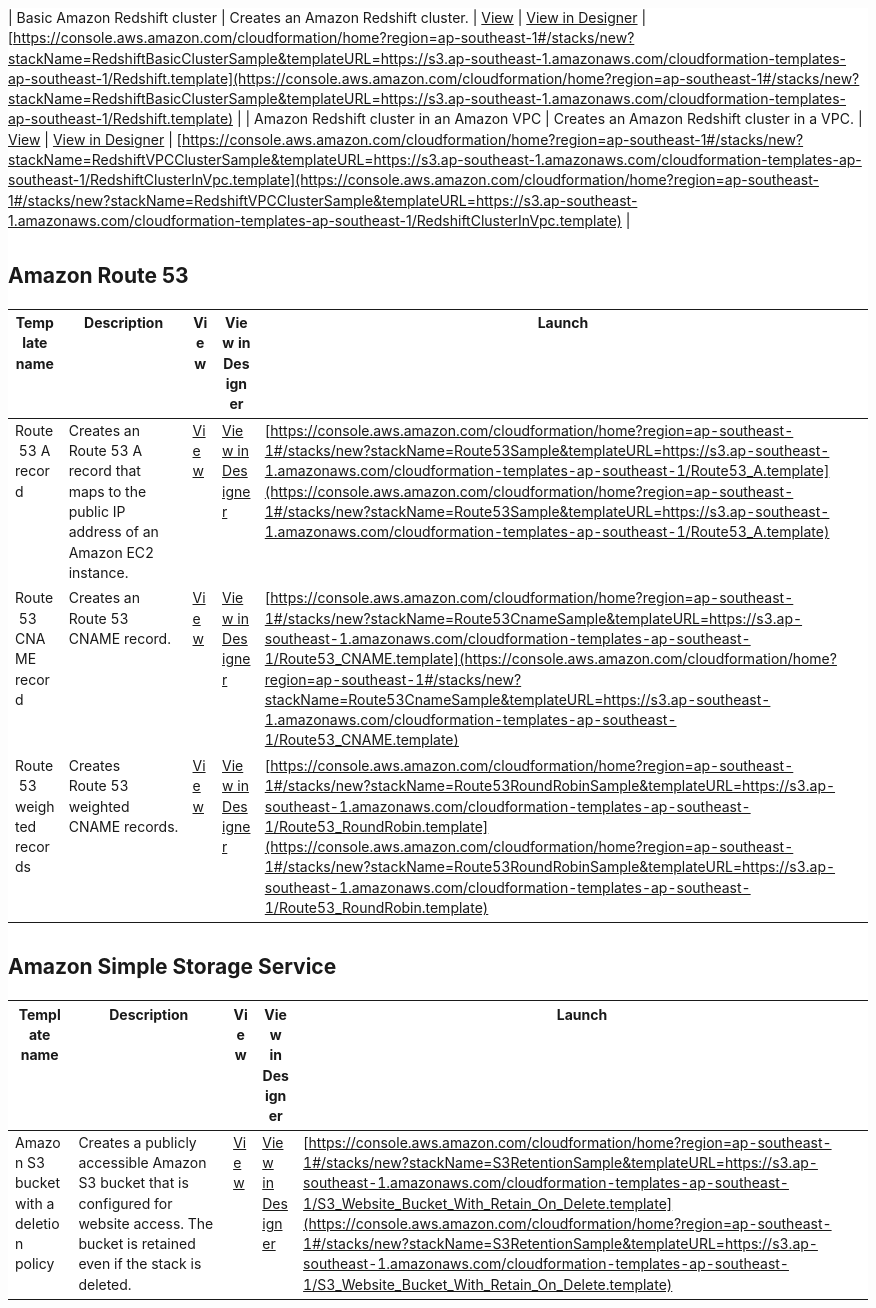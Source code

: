 | Basic Amazon Redshift cluster | Creates an Amazon Redshift cluster\. | [View](https://s3.ap-southeast-1.amazonaws.com/cloudformation-templates-ap-southeast-1/Redshift.template) | [View in Designer](https://console.aws.amazon.com/cloudformation/designer/home?region=ap-southeast-1&templateURL=https://s3.ap-southeast-1.amazonaws.com/cloudformation-templates-ap-southeast-1/Redshift.template) | [https://console.aws.amazon.com/cloudformation/home?region=ap-southeast-1#/stacks/new?stackName=RedshiftBasicClusterSample&templateURL=https://s3.ap-southeast-1.amazonaws.com/cloudformation-templates-ap-southeast-1/Redshift.template](https://console.aws.amazon.com/cloudformation/home?region=ap-southeast-1#/stacks/new?stackName=RedshiftBasicClusterSample&templateURL=https://s3.ap-southeast-1.amazonaws.com/cloudformation-templates-ap-southeast-1/Redshift.template) | 
| Amazon Redshift cluster in an Amazon VPC | Creates an Amazon Redshift cluster in a VPC\. | [View](https://s3.ap-southeast-1.amazonaws.com/cloudformation-templates-ap-southeast-1/RedshiftClusterInVpc.template) | [View in Designer](https://console.aws.amazon.com/cloudformation/designer/home?region=ap-southeast-1&templateURL=https://s3.ap-southeast-1.amazonaws.com/cloudformation-templates-ap-southeast-1/RedshiftClusterInVpc.template) | [https://console.aws.amazon.com/cloudformation/home?region=ap-southeast-1#/stacks/new?stackName=RedshiftVPCClusterSample&templateURL=https://s3.ap-southeast-1.amazonaws.com/cloudformation-templates-ap-southeast-1/RedshiftClusterInVpc.template](https://console.aws.amazon.com/cloudformation/home?region=ap-southeast-1#/stacks/new?stackName=RedshiftVPCClusterSample&templateURL=https://s3.ap-southeast-1.amazonaws.com/cloudformation-templates-ap-southeast-1/RedshiftClusterInVpc.template) | 

## Amazon Route 53<a name="w10335ab1c35c34c13c29"></a>


| Template name | Description | View | View in Designer | Launch | 
| --- | --- | --- | --- | --- | 
| Route 53 A record | Creates an Route 53 A record that maps to the public IP address of an Amazon EC2 instance\. | [View](https://s3.ap-southeast-1.amazonaws.com/cloudformation-templates-ap-southeast-1/Route53_A.template) | [View in Designer](https://console.aws.amazon.com/cloudformation/designer/home?region=ap-southeast-1&templateURL=https://s3.ap-southeast-1.amazonaws.com/cloudformation-templates-ap-southeast-1/Route53_A.template) | [https://console.aws.amazon.com/cloudformation/home?region=ap-southeast-1#/stacks/new?stackName=Route53Sample&templateURL=https://s3.ap-southeast-1.amazonaws.com/cloudformation-templates-ap-southeast-1/Route53_A.template](https://console.aws.amazon.com/cloudformation/home?region=ap-southeast-1#/stacks/new?stackName=Route53Sample&templateURL=https://s3.ap-southeast-1.amazonaws.com/cloudformation-templates-ap-southeast-1/Route53_A.template) | 
| Route 53 CNAME record | Creates an Route 53 CNAME record\. | [View](https://s3.ap-southeast-1.amazonaws.com/cloudformation-templates-ap-southeast-1/Route53_CNAME.template) | [View in Designer](https://console.aws.amazon.com/cloudformation/designer/home?region=ap-southeast-1&templateURL=https://s3.ap-southeast-1.amazonaws.com/cloudformation-templates-ap-southeast-1/Route53_CNAME.template) | [https://console.aws.amazon.com/cloudformation/home?region=ap-southeast-1#/stacks/new?stackName=Route53CnameSample&templateURL=https://s3.ap-southeast-1.amazonaws.com/cloudformation-templates-ap-southeast-1/Route53_CNAME.template](https://console.aws.amazon.com/cloudformation/home?region=ap-southeast-1#/stacks/new?stackName=Route53CnameSample&templateURL=https://s3.ap-southeast-1.amazonaws.com/cloudformation-templates-ap-southeast-1/Route53_CNAME.template) | 
| Route 53 weighted records | Creates Route 53 weighted CNAME records\. | [View](https://s3.ap-southeast-1.amazonaws.com/cloudformation-templates-ap-southeast-1/Route53_RoundRobin.template) | [View in Designer](https://console.aws.amazon.com/cloudformation/designer/home?region=ap-southeast-1&templateURL=https://s3.ap-southeast-1.amazonaws.com/cloudformation-templates-ap-southeast-1/Route53_RoundRobin.template) | [https://console.aws.amazon.com/cloudformation/home?region=ap-southeast-1#/stacks/new?stackName=Route53RoundRobinSample&templateURL=https://s3.ap-southeast-1.amazonaws.com/cloudformation-templates-ap-southeast-1/Route53_RoundRobin.template](https://console.aws.amazon.com/cloudformation/home?region=ap-southeast-1#/stacks/new?stackName=Route53RoundRobinSample&templateURL=https://s3.ap-southeast-1.amazonaws.com/cloudformation-templates-ap-southeast-1/Route53_RoundRobin.template) | 

## Amazon Simple Storage Service<a name="w10335ab1c35c34c13c31"></a>


| Template name | Description | View | View in Designer | Launch | 
| --- | --- | --- | --- | --- | 
| Amazon S3 bucket with a deletion policy | Creates a publicly accessible Amazon S3 bucket that is configured for website access\. The bucket is retained even if the stack is deleted\. | [View](https://s3.ap-southeast-1.amazonaws.com/cloudformation-templates-ap-southeast-1/S3_Website_Bucket_With_Retain_On_Delete.template) | [View in Designer](https://console.aws.amazon.com/cloudformation/designer/home?region=ap-southeast-1&templateURL=https://s3.ap-southeast-1.amazonaws.com/cloudformation-templates-ap-southeast-1/S3_Website_Bucket_With_Retain_On_Delete.template) | [https://console.aws.amazon.com/cloudformation/home?region=ap-southeast-1#/stacks/new?stackName=S3RetentionSample&templateURL=https://s3.ap-southeast-1.amazonaws.com/cloudformation-templates-ap-southeast-1/S3_Website_Bucket_With_Retain_On_Delete.template](https://console.aws.amazon.com/cloudformation/home?region=ap-southeast-1#/stacks/new?stackName=S3RetentionSample&templateURL=https://s3.ap-southeast-1.amazonaws.com/cloudformation-templates-ap-southeast-1/S3_Website_Bucket_With_Retain_On_Delete.template) | 